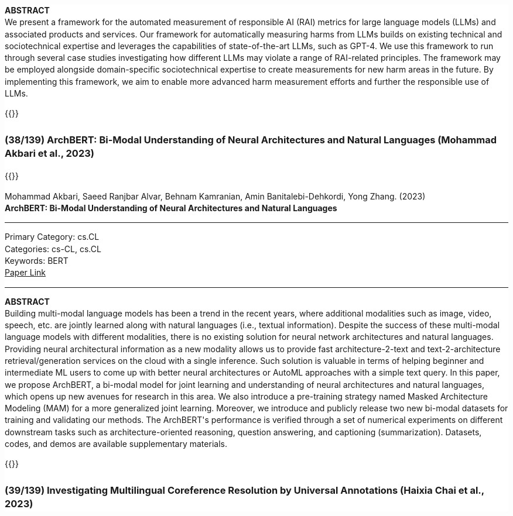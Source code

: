 
**ABSTRACT**  
We present a framework for the automated measurement of responsible AI (RAI) metrics for large language models (LLMs) and associated products and services. Our framework for automatically measuring harms from LLMs builds on existing technical and sociotechnical expertise and leverages the capabilities of state-of-the-art LLMs, such as GPT-4. We use this framework to run through several case studies investigating how different LLMs may violate a range of RAI-related principles. The framework may be employed alongside domain-specific sociotechnical expertise to create measurements for new harm areas in the future. By implementing this framework, we aim to enable more advanced harm measurement efforts and further the responsible use of LLMs.

{{</citation>}}


### (38/139) ArchBERT: Bi-Modal Understanding of Neural Architectures and Natural Languages (Mohammad Akbari et al., 2023)

{{<citation>}}

Mohammad Akbari, Saeed Ranjbar Alvar, Behnam Kamranian, Amin Banitalebi-Dehkordi, Yong Zhang. (2023)  
**ArchBERT: Bi-Modal Understanding of Neural Architectures and Natural Languages**  

---
Primary Category: cs.CL  
Categories: cs-CL, cs.CL  
Keywords: BERT  
[Paper Link](http://arxiv.org/abs/2310.17737v1)  

---


**ABSTRACT**  
Building multi-modal language models has been a trend in the recent years, where additional modalities such as image, video, speech, etc. are jointly learned along with natural languages (i.e., textual information). Despite the success of these multi-modal language models with different modalities, there is no existing solution for neural network architectures and natural languages. Providing neural architectural information as a new modality allows us to provide fast architecture-2-text and text-2-architecture retrieval/generation services on the cloud with a single inference. Such solution is valuable in terms of helping beginner and intermediate ML users to come up with better neural architectures or AutoML approaches with a simple text query. In this paper, we propose ArchBERT, a bi-modal model for joint learning and understanding of neural architectures and natural languages, which opens up new avenues for research in this area. We also introduce a pre-training strategy named Masked Architecture Modeling (MAM) for a more generalized joint learning. Moreover, we introduce and publicly release two new bi-modal datasets for training and validating our methods. The ArchBERT's performance is verified through a set of numerical experiments on different downstream tasks such as architecture-oriented reasoning, question answering, and captioning (summarization). Datasets, codes, and demos are available supplementary materials.

{{</citation>}}


### (39/139) Investigating Multilingual Coreference Resolution by Universal Annotations (Haixia Chai et al., 2023)
